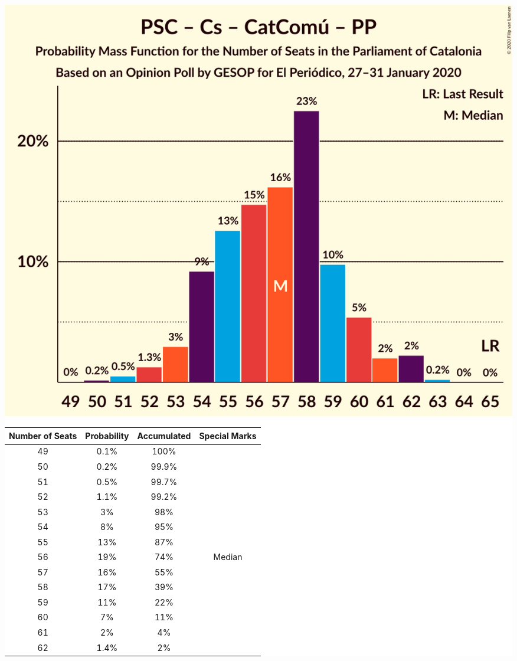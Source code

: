 ![Graph with seats probability mass function not yet produced](2020-01-31-GESOP-coalitions-seats-pmf-psc–cs–catcomú–pp.png "Seats Probability Mass Function")

| Number of Seats | Probability | Accumulated | Special Marks |
|:---------------:|:-----------:|:-----------:|:-------------:|
| 49 | 0.1% | 100% |  |
| 50 | 0.2% | 99.9% |  |
| 51 | 0.5% | 99.7% |  |
| 52 | 1.1% | 99.2% |  |
| 53 | 3% | 98% |  |
| 54 | 8% | 95% |  |
| 55 | 13% | 87% |  |
| 56 | 19% | 74% | Median |
| 57 | 16% | 55% |  |
| 58 | 17% | 39% |  |
| 59 | 11% | 22% |  |
| 60 | 7% | 11% |  |
| 61 | 2% | 4% |  |
| 62 | 1.4% | 2% |  |